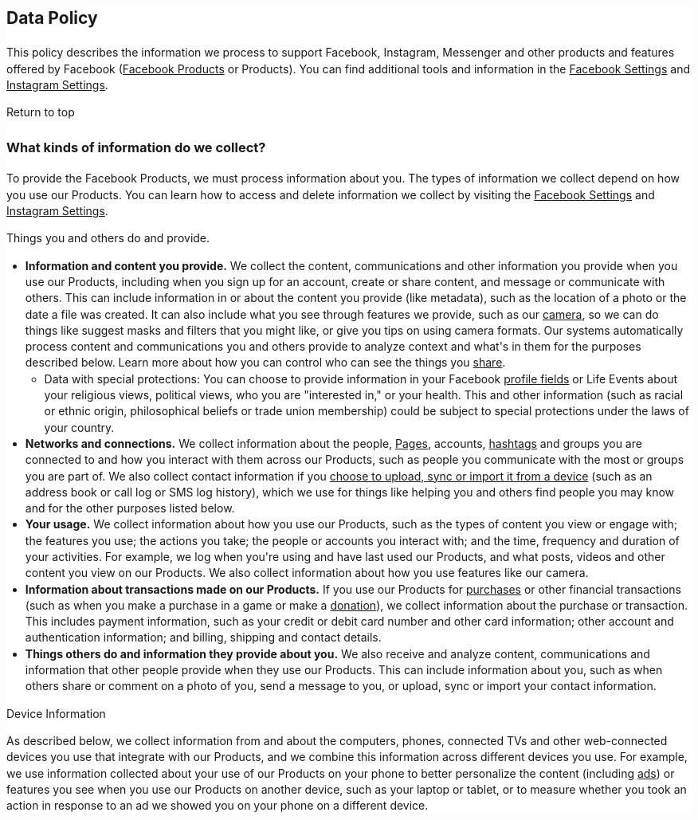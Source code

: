 ## Data Policy

This policy describes the information we process to support Facebook, Instagram, Messenger and other products and features offered by Facebook ([Facebook Products][1] or Products). You can find additional tools and information in the [Facebook Settings][2] and [Instagram Settings][3]. 

Return to top

###  What kinds of information do we collect? 

To provide the Facebook Products, we must process information about you. The types of information we collect depend on how you use our Products. You can learn how to access and delete information we collect by visiting the [Facebook Settings][2] and [Instagram Settings][4]. 

Things you and others do and provide.

* **Information and content you provide.** We collect the content, communications and other information you provide when you use our Products, including when you sign up for an account, create or share content, and message or communicate with others. This can include information in or about the content you provide (like metadata), such as the location of a photo or the date a file was created. It can also include what you see through features we provide, such as our [camera][5], so we can do things like suggest masks and filters that you might like, or give you tips on using camera formats. Our systems automatically process content and communications you and others provide to analyze context and what's in them for the purposes described below. Learn more about how you can control who can see the things you [share][6]. 
    * Data with special protections: You can choose to provide information in your Facebook [profile fields][7] or Life Events about your religious views, political views, who you are "interested in," or your health. This and other information (such as racial or ethnic origin, philosophical beliefs or trade union membership) could be subject to special protections under the laws of your country.
* **Networks and connections.** We collect information about the people, [Pages][8], accounts, [hashtags][9] and groups you are connected to and how you interact with them across our Products, such as people you communicate with the most or groups you are part of. We also collect contact information if you [choose to upload, sync or import it from a device][10] (such as an address book or call log or SMS log history), which we use for things like helping you and others find people you may know and for the other purposes listed below.
* **Your usage.** We collect information about how you use our Products, such as the types of content you view or engage with; the features you use; the actions you take; the people or accounts you interact with; and the time, frequency and duration of your activities. For example, we log when you're using and have last used our Products, and what posts, videos and other content you view on our Products. We also collect information about how you use features like our camera.
* **Information about transactions made on our Products.** If you use our Products for [purchases][11] or other financial transactions (such as when you make a purchase in a game or make a [donation][12]), we collect information about the purchase or transaction. This includes payment information, such as your credit or debit card number and other card information; other account and authentication information; and billing, shipping and contact details.
* **Things others do and information they provide about you.** We also receive and analyze content, communications and information that other people provide when they use our Products. This can include information about you, such as when others share or comment on a photo of you, send a message to you, or upload, sync or import your contact information.

Device Information

As described below, we collect information from and about the computers, phones, connected TVs and other web-connected devices you use that integrate with our Products, and we combine this information across different devices you use. For example, we use information collected about your use of our Products on your phone to better personalize the content (including [ads][13]) or features you see when you use our Products on another device, such as your laptop or tablet, or to measure whether you took an action in response to an ad we showed you on your phone on a different device.   
  

[1]: https://www.facebook.com/help/1561485474074139?ref=dp
[2]: https://www.facebook.com/settings
[3]: https://l.facebook.com/l.php?u=https://www.instagram.com/accounts/privacy_and_security/&h=AT2XA8-gd9V8UR2YAEqOcb3IoK-jxyiBLfn8Kt9Hh8MlsX7_hVmLvx3OlcO1Ic8SY9uTEyj_r9hqcdsCI-Ennesz9tE1A9hqFQV2gXiNsR79GNsjBlvxPDwb8r9nkmBdq9-y7bOEf3TVuJsIlA
[4]: https://l.facebook.com/l.php?u=https://www.instagram.com/accounts/privacy_and_security/&h=AT3OQ1y_9GPocV09kA0mtaCnh7-mkdzk5evEsXas0F6aVlB0zV-z3SLdcG2VafhjMZRBMsYdcrLdpGzS8zfzsRWyTJw4Tp1HVEjThKIKNWPQlqFja5KsLJsj1eTsV1jRerYjhZxwc5dqrmYxlg
[5]: https://www.facebook.com/help/162347444215311
[6]: https://www.facebook.com/help/1297502253597210?ref=dp
[7]: https://www.facebook.com/help/353111348061173?ref=dp
[8]: https://www.facebook.com/help/282489752085908?ref=dp
[9]: https://l.facebook.com/l.php?u=https://help.instagram.com/351460621611097?ref=dp&h=AT2PY5wFr2CvZZSkjO2jYcNlqLLldj9fLn2cBI93ErdUkCxdd7XSd1VMQ2JoLpXiiJmnDKwKdadh6pbt_2TS1_1svFjxy01RXBUXi1wt5uSGwIxBh1P_S39iALX6GsUrxQF_8fMRaZ7REU_2wA
[10]: https://www.facebook.com/help/561688620598358?ref=dp
[11]: https://www.facebook.com/help/1434403039959381?ref=dp
[12]: https://l.facebook.com/l.php?u=https://donations.fb.com/&h=AT11TTMdoNgOifhV5t4c02IQQXDBjqzHQGEeqoerLaEpabNcE_hawh-sKqAicJZjgpae70EOWMOSyeTfoaAlYq5DWqNZag3N7trIfLsMxm1zQodVZhDNDHIDBIlEI-5BWINyZ_tyNFxr6wjSNw
[13]: https://www.facebook.com/help/119468292028768?ref=dp
[14]: https://www.facebook.com/help/195227921252400?ref=dp
[15]: https://www.facebook.com/help/276515126152168?ref=dp
[16]: https://www.facebook.com/policies/cookies/
[17]: https://l.facebook.com/l.php?u=https://www.instagram.com/legal/cookies/&h=AT0QYydMBbh0MBns7q-4KTdjZzGNTAoUjTLDUboJ1e0zXjXy6yeVOgR1b364p23-GAXv0fRvFwcMKaCImQQSUOhF7lAieEErGBDfw3zTEdecKiayB2Lsk6wkAxs0b_6H_CE2TstdIsmThSOXiA
[18]: https://www.facebook.com/help/1642635852727373?ref=dp
[19]: https://www.facebook.com/help/331509497253087
[20]: https://developers.facebook.com/docs/apis-and-sdks
[21]: https://www.facebook.com/business/a/facebook-pixel
[22]: https://www.facebook.com/help/494750870625830?ref=dp
[23]: https://www.facebook.com/policies/cookies
[24]: https://l.facebook.com/l.php?u=https://www.instagram.com/legal/cookies/&h=AT27Mc2AQjD5Jo-SD3VOE5kE9y6PpZGSCrXPKh7sON9I8EgFgh0RcyxxgrRXae98WuG8YRx29ZVOQuUksxaRgF-bpJ056CBoFTTx9O4Y4uq0KgACDZWXrI71yCCGQqG0NKXaJcJnefyjlQw3TA
[25]: https://www.facebook.com/legal/terms/update
[26]: https://l.facebook.com/l.php?u=https://help.instagram.com/581066165581870?ref=dp&h=AT0NSGIWdd6KY4Gza58lbbGLq1W3w45ipV73hbam5qCYbj9xIeHQy8sdtqTWK94NYDvc-9DfaMkRm0nhr5Djkm9p3c9PXrKYqaRXf3TggAerIHuUquWXFLB-M961sHaCMLkTH-9RxmFDVok0hA
[27]: https://www.facebook.com/help/166738576721085?ref=dp
[28]: https://l.facebook.com/l.php?u=https://help.instagram.com/1986234648360433?ref=dp&h=AT2CsuhoqgRLC0pSx1RCxmOWcfliFv8d8-C0BabvBHDTVJvHZLjgV219hhBzQu8TXbyX1iOCH_oinIUDBKg7-re4o1kOkJurT76z_mU4yo5etBvhTI8maQd24WZjw4AQORAVNeRZ7mgJkAJngw
[29]: https://www.facebook.com/help/1076296042409786?ref=dp
[30]: https://www.facebook.com/about/ads
[31]: https://www.facebook.com/about/basics/manage-your-privacy/location
[32]: https://www.facebook.com/help/122175507864081?ref=dp
[33]: https://www.facebook.com/settings/facerec
[34]: https://www.facebook.com/ads/preferences
[35]: https://l.facebook.com/l.php?u=https://www.instagram.com/accounts/privacy_and_security/&h=AT3jMlbipuNjJtt6ArwQTg1CXoSr8RolggHYifFJp5q3R6uUrp6WccTlkelpFPsJtjQ3oI3w_jzGTiZgu2nTVG1hvn9lDZZGodd8U34a9ouH7j0mLEbsxZPRe8nAH9wnK7yx4Hk9GPuZ3jYyILf_dEJgtGFjjGo
[36]: https://code.facebook.com/posts/286893341840510/under-the-hood-suicide-prevention-tools-powered-by-ai/
[37]: https://www.facebook.com/help/379220725465972?ref=dp
[38]: https://l.facebook.com/l.php?u=https://help.instagram.com/369001149843369&h=AT3xc_wn4BWte_nf_J9oTK_IvtqlnX3B6rKpfOr2rqFZAKeiV7NA0xy7s8s97KFlBdIVCic6orEbqKWarA4pJ9kDBXYdCmEgebFyqLCEUvtLsrkF0YPnweiAtvIHQkg-x0vbcYVGGGbakHJx0w
[39]: https://l.facebook.com/l.php?u=https://research.fb.com/&h=AT2vAK7Lm8u2b2hYAeuFgrLj9DyN8krNGwBq1uuFypUrPsok9rjN-KnAqszw67QJh1K3b_NTxgR2gyBPxD-lO9Uz2sWkPOiMGHbWhDt2MDoxtjMfG386WdFrb6JZBNqakGO6huZ8I7d0YSd_og
[40]: https://l.facebook.com/l.php?u=https://research.fb.com/facebook-disaster-maps-methodology/&h=AT3YA3USOunVmypNcolaZ9msVHp9Pn0JfVmOlnj8KxF4FkGM1vCZ2uZif6nkZKwJJv-B656Ls62LoY-8ogxKNgpc8Nmb6knqtySQZn-U-KaY75B6V3GcvpNaETCfajqQGXxdDFjFPk9W2rd4FA
[41]: https://l.facebook.com/l.php?u=https://research.fb.com/&h=AT08A6dM-CNzcUVnlpE7DNo3oMnMn2p7LMMX7RUBob28eW5Mh9VI59d2-9e8XFfyrCXW_EM4ANK-LtHC1f_RkZVmWr29Hvm2DXdjGO_5JnOaA14LbUHX4auFU5NQ3jEcmEZ5p4hWiGZFglqbaA
[42]: https://www.facebook.com/help/120939471321735?ref=dp
[43]: https://www.facebook.com/help/203805466323736?ref=dp
[44]: https://l.facebook.com/l.php?u=https://help.instagram.com/448523408565555?ref=dp&h=AT05O_rC7WhdlI3xev_ZHqtBpUdF34btmtVZajUoJEgFSUFlbCMuTR_JLcFRhWm5e0k-YlFHLBD2Maja1RYJBLusYQtmkpeaFkSLpOsbob0bqzUXwNrZ7GEo5PhdbSkuKue4OCxdvb3BhSYY7A
[45]: https://www.facebook.com/marketplace
[46]: https://l.facebook.com/l.php?u=https://help.instagram.com/243810329323104?ref=dp&h=AT22bL916xUvV56luEjvhzTagNU-rD-GDSS5GefZR98Vcjpi4HnbHRzrMX0c0KtQKyHIz4CMe6klEDej6bQDBtQGzZh60nWRFTEXO3Mu3csMzv1pcmSS6EQr8Kgy5ek6rzScwEEk2VDSnkBkbg
[47]: https://www.facebook.com/help/241256606347754?ref=dp
[48]: https://www.facebook.com/help/181495968648557?ref=dp
[49]: https://l.facebook.com/l.php?u=https://help.instagram.com/906123729538696?ref=dp&h=AT13nVOUTdoxo2M-HsGvHCygRctTK7D9-vcqm2L4Co59aZbT4tuwSXOSAH4K4WOu2VHF-OigKf9TnteVR6mruYerrUKrWulHJheIQu9lihICbB9LMQ27WoiRni2mvMzHcguRdNgxmPciL106xA
[50]: https://www.facebook.com/help/149081061827062?ref=dp
[51]: https://l.facebook.com/l.php?u=https://research.fb.com/programs/&h=AT39xwj7it4qQeRP67zV1boQTJ6VbWfOFfebkqdqt2XVHCJBn-k_DneYnvi825xQ38OB7_MhsdF35iduK1no5hB6dhiX-WXCfs0cbt4XoU5cpDz4BIPoZ0TPmOx3ORJId35XeaH7o5_KXD_CSg
[52]: https://l.facebook.com/l.php?u=https://www.instagram.com/accounts/privacy_and_security/&h=AT34PLcqjlBwbMBDfeY6Zze07-XotL1UgQI9g8ID8QRHp6YQS0-TdKXQHYwrMHrju61pmQh-pmUusLEqfzzgiTq3Nmd4dBjOGqgiwBX8V4uZmWDKWI4HsJONT_MIon9pMVZt1gVrl9YnjcCW9w
[53]: https://www.facebook.com/help/111814505650678?ref=dp
[54]: https://l.facebook.com/l.php?u=https://www.instagram.com/accounts/privacy_and_security/&h=AT2hMeqf0BYvakwdhyawkdCn6Md29gK_EuFXVFn2JqXQOX6eInbJ7EkTmiVz7vjGEjsTKb8te1kJJJVaY5U_UkP7Y-Vy_k4xReg3v7yGtSn54loYxhEXtzm8y0ewB1oO76WTU6TjsvvSLlhcNA
[55]: https://www.facebook.com/help/356107851084108?ref=dp
[56]: https://www.facebook.com/help/206635839404055?ref=dp
[57]: https://l.facebook.com/l.php?u=https://www.instagram.com/accounts/privacy_and_security/&h=AT0sg80osXFWfu52mqs-zo1a0VvC7-dCUX4BGpWxRu40yXpLUpAfHh2vw6L6Ik43lBY-tkyYV5LK05gqVjnLNrZ8qOqIo81cBkw8yrX0mSDuuP_Zak476e9guMUxoUktqfdyWtoEFvMpOpWBHQ
[58]: https://www.facebook.com/legal/terms/
[59]: https://l.facebook.com/l.php?u=https://help.instagram.com/581066165581870?ref=dp&h=AT35l1MIUgw9DptbYU8cJis4LDS_GJ34yIYt2wMDrk-VOCTrbk3umGcr9_-Ql4jZcm8JaRAi4mmVV8XZLllBiHph8AIdPgdScGrg8Flw7AKBpRV3XeCFIeJ8lofAV8XkRlHUUhYtY_7lQCiIRg
[60]: http://l.facebook.com/l.php?u=http://eur-lex.europa.eu/legal-content/EN/TXT/PDF/?uri=CELEX:32010D0087&h=AT3wL0I8vje9SJtsBuOyRcnBRuhWJ7yuppF5U3g6PIIApJSjxhCFE9ZUH1yzp4nBP1Dab2Df1qmnbGxTMH8-ZSgDh980Mm1FkVG-56ePOZfudOmbh4K04iyZHZ3o2T4ZnGe9Fnrlug9xsd0ZKQ
[61]: https://l.facebook.com/l.php?u=https://ec.europa.eu/info/law/law-topic/data-protection/data-transfers-outside-eu/adequacy-protection-personal-data-non-eu-countries_en&h=AT2Jd4FoGLaCp9WJKNf4bWuS3wdKvgq1bYF2eBMEUm-GJdqxySY4uqLKRCEz8fgqCmQsATaTtleBbghMnALfN-22IjY0AYUm-DjurxY1G5cmsSofszWRyp92cortk1FpoJhxoOGU0dcKhxodHA
[62]: https://www.facebook.com/about/basics
[63]: https://l.facebook.com/l.php?u=https://help.instagram.com/196883487377501?ref=dp&h=AT1ZPLWxg5dQXtHABW8_xiLQbkPE9Eucxtkhg67-2NhbhiUUs_p7tKbRUZ5YdJJbpV1hTQowyljj9H7gkLlh34Vj-G6xPc-n3KgvdySz1h4WG67KfySdo9hLh2o8wDd1u5bqXZ86MvzNVoU-tQ
[64]: https://l.facebook.com/l.php?u=https://feedback-form.truste.com/watchdog/request&h=AT1ZYBDa5hTXq6167VKw7tg1do65md-pFDMdzvEexP8jeQK11M3iQpbwdMnn9ZaYwm5h5-jfX5P5cMp6YpjPlv4e6vN6iKbLe2IuWrgi09s2Fqp2p3_UrkUg3qA3KmNiIkNSMIzKAPgi39lwVA
[65]: https://www.facebook.com/help/contact/861937627253138